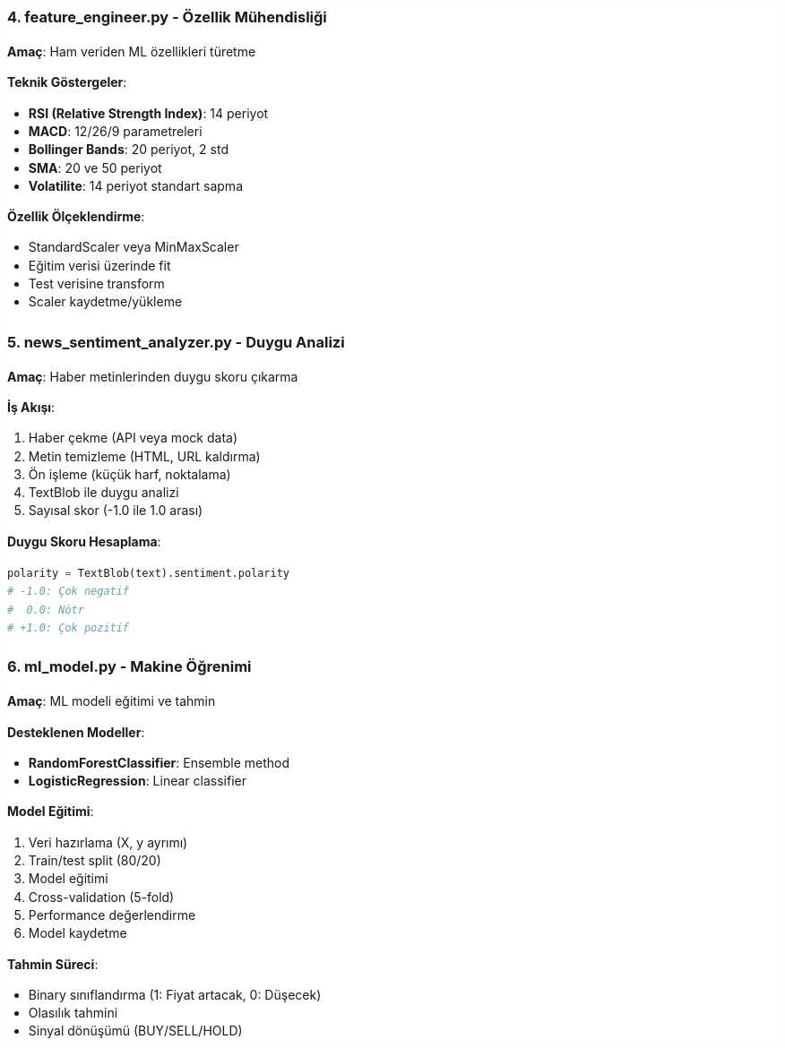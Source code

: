 ### 4. feature_engineer.py - Özellik Mühendisliği

**Amaç**: Ham veriden ML özellikleri türetme

**Teknik Göstergeler**:
- **RSI (Relative Strength Index)**: 14 periyot
- **MACD**: 12/26/9 parametreleri
- **Bollinger Bands**: 20 periyot, 2 std
- **SMA**: 20 ve 50 periyot
- **Volatilite**: 14 periyot standart sapma

**Özellik Ölçeklendirme**:
- StandardScaler veya MinMaxScaler
- Eğitim verisi üzerinde fit
- Test verisine transform
- Scaler kaydetme/yükleme

### 5. news_sentiment_analyzer.py - Duygu Analizi

**Amaç**: Haber metinlerinden duygu skoru çıkarma

**İş Akışı**:
1. Haber çekme (API veya mock data)
2. Metin temizleme (HTML, URL kaldırma)
3. Ön işleme (küçük harf, noktalama)
4. TextBlob ile duygu analizi
5. Sayısal skor (-1.0 ile 1.0 arası)

**Duygu Skoru Hesaplama**:
```python
polarity = TextBlob(text).sentiment.polarity
# -1.0: Çok negatif
#  0.0: Nötr
# +1.0: Çok pozitif
```

### 6. ml_model.py - Makine Öğrenimi

**Amaç**: ML modeli eğitimi ve tahmin

**Desteklenen Modeller**:
- **RandomForestClassifier**: Ensemble method
- **LogisticRegression**: Linear classifier

**Model Eğitimi**:
1. Veri hazırlama (X, y ayrımı)
2. Train/test split (80/20)
3. Model eğitimi
4. Cross-validation (5-fold)
5. Performance değerlendirme
6. Model kaydetme

**Tahmin Süreci**:
- Binary sınıflandırma (1: Fiyat artacak, 0: Düşecek)
- Olasılık tahmini
- Sinyal dönüşümü (BUY/SELL/HOLD)
